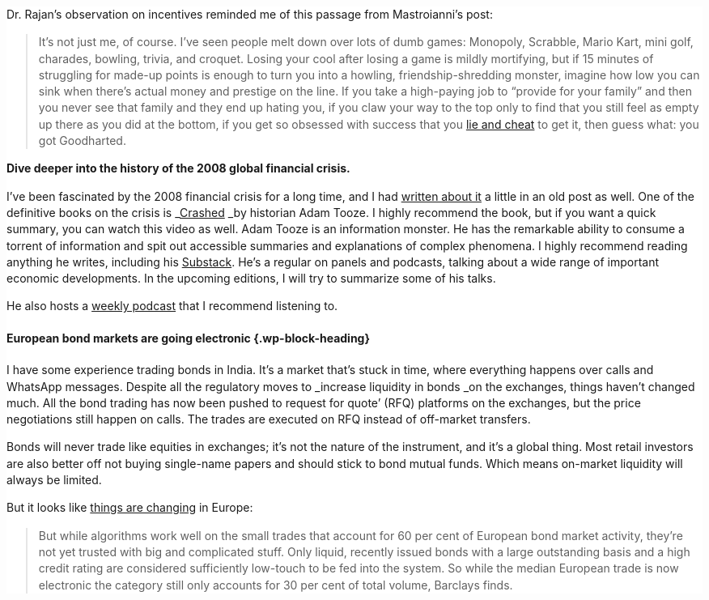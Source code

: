 Dr. Rajan’s observation on incentives reminded me of this passage from Mastroianni’s post:

<blockquote class="wp-block-quote is-layout-flow wp-block-quote-is-layout-flow">
  <p>
    It&#8217;s not just me, of course. I&#8217;ve seen people melt down over lots of dumb games: Monopoly, Scrabble, Mario Kart, mini golf, charades, bowling, trivia, and croquet. Losing your cool after losing a game is mildly mortifying, but if 15 minutes of struggling for made-up points is enough to turn you into a howling, friendship-shredding monster, imagine how low you can sink when there&#8217;s actual money and prestige on the line. If you take a high-paying job to &#8220;provide for your family&#8221; and then you never see that family and they end up hating you, if you claw your way to the top only to find that you still feel as empty up there as you did at the bottom, if you get so obsessed with success that you&nbsp;<a href="https://www.experimental-history.com/p/im-so-sorry-for-psychologys-loss">lie and cheat</a>&nbsp;to get it, then guess what: you got Goodharted.
  </p>
</blockquote>

**Dive deeper into the history of the 2008 global financial crisis.**

I’ve been fascinated by the 2008 financial crisis for a long time, and I had&nbsp;[written about it][20]&nbsp;a little in an old post as well. One of the definitive books on the crisis is&nbsp;_[Crashed][21]&nbsp;_by historian Adam Tooze. I highly recommend the book, but if you want a quick summary, you can watch this video as well. Adam Tooze is an information monster. He has the remarkable ability to consume a torrent of information and spit out accessible summaries and explanations of complex phenomena. I highly recommend reading anything he writes, including his&nbsp;[Substack][22]. He’s a regular on panels and podcasts, talking about a wide range of important economic developments. In the upcoming editions, I will try to summarize some of his talks.<figure class="wp-block-embed is-type-video is-provider-youtube wp-block-embed-youtube wp-embed-aspect-16-9 wp-has-aspect-ratio">

<div class="wp-block-embed__wrapper">
</div></figure> 

He also hosts a [weekly podcast][23] that I recommend listening to.<figure class="wp-block-embed is-type-rich is-provider-spotify wp-block-embed-spotify wp-embed-aspect-21-9 wp-has-aspect-ratio">

<div class="wp-block-embed__wrapper">
</div></figure> 

#### European bond markets are going electronic {.wp-block-heading}

I have some experience trading bonds in India. It’s a market that’s stuck in time, where everything happens over calls and WhatsApp messages. Despite all the regulatory moves to&nbsp;_increase liquidity in bonds&nbsp;_on the exchanges, things haven’t changed much. All the bond trading has now been pushed to request for quote&#8217; (RFQ) platforms on the exchanges, but the price negotiations still happen on calls. The trades are executed on RFQ instead of off-market transfers.

Bonds will never trade like equities in exchanges; it’s not the nature of the instrument, and it’s a global thing. Most retail investors are also better off not buying single-name papers and should stick to bond mutual funds. Which means on-market liquidity will always be limited.

But it looks like&nbsp;[things are changing][24]&nbsp;in Europe:

<blockquote class="wp-block-quote is-layout-flow wp-block-quote-is-layout-flow">
  <p>
    But while algorithms work well on the small trades that account for 60 per cent of European bond market activity, they’re not yet trusted with big and complicated stuff. Only liquid, recently issued bonds with a large outstanding basis and a high credit rating are considered sufficiently low-touch to be fed into the system. So while the median European trade is now electronic the category still only accounts for 30 per cent of total volume, Barclays finds.
  </p>
</blockquote>


 [1]: https://www.wsj.com/tech/xs-tumultuous-first-year-under-elon-musk-in-charts-71656f81
 [2]: https://www.theverge.com/2022/7/26/23279815/instagram-feed-kardashians-criticism-fuck-it-im-out
 [3]: https://www.goodreads.com/work/quotes/2337731
 [4]: https://pluralistic.net/2023/01/21/potemkin-ai/#hey-guys
 [5]: https://www.theatlantic.com/technology/archive/2023/10/social-media-platforms-business-models-dialogue-network/675655/
 [6]: https://www.theverge.com/2023/4/18/23672769/social-media-inevitable-death-monetization-growth-hacks
 [7]: https://www.newyorker.com/culture/infinite-scroll/why-the-internet-isnt-fun-anymore
 [8]: https://www.gq.com/story/pulling-weeds-with-chris-black-opinion-overload
 [9]: https://www.axios.com/2023/10/29/fidelity-twitter-x-value-elon-musk
 [10]: https://www.businessinsider.in/tech/news/its-not-just-you-linkedin-has-gotten-really-weird-/articleshow/103931673.cms
 [11]: https://www.theverge.com/features/23931789/seo-search-engine-optimization-experts-google-results?curator=MediaREDEF
 [12]: https://www.prospectmagazine.co.uk/world/international-development/63350/the-end-of-the-ngo
 [13]: https://www.washingtonpost.com/climate-environment/2023/11/02/south-sudan-climate-floods-war/
 [14]: https://www.vox.com/future-perfect/23939076/norway-electric-vehicle-cars-evs-tesla-oslo?utm_source=substack&utm_medium=email
 [15]: https://bhuvan.substack.com/p/there-is-no-love-of-life-without
 [16]: https://www.garbageday.email/p/your-guide-to-the-guides-for-fixing
 [17]: https://davidepstein.substack.com/p/christopher-nolan-reads-without-purpose
 [18]: https://josephnoelwalker.com/151-raghuram-rajan/
 [19]: https://www.experimental-history.com/p/how-to-drive-a-stake-through-your?utm_source=profile&utm_medium=reader2
 [20]: https://www.bebhuvan.com/a-little-less-dumb/so-long-and-thanks-for-all-the-fish/
 [21]: https://www.amazon.in/Crashed-Decade-Financial-Crises-Changed/dp/0670024937
 [22]: https://adamtooze.substack.com/
 [23]: https://foreignpolicy.com/podcasts/ones-and-tooze/
 [24]: https://www.ft.com/content/dcad0646-757e-4c4a-b336-4e12adc8bcfd
 [25]: https://www.project-syndicate.org/commentary/macroeconomic-orthodoxy-saved-emerging-markets-from-debt-crisis-by-kenneth-rogoff-2023-10
 [26]: https://klementoninvesting.substack.com/p/a-complicated-chart-with-an-important
 [27]: https://x.com/jburnmurdoch/status/1718244492933816529?s=20
 [28]: https://enterprise-sharing.ft.com/error-pages/expired-link?contentId=570d23b3-d286-4cb9-a319-b49cc4056f52
 [29]: https://journals.sagepub.com/doi/10.1177/0956797620957998
 [30]: https://twitter.com/jayvanbavel/status/1718032118595326355?s=20